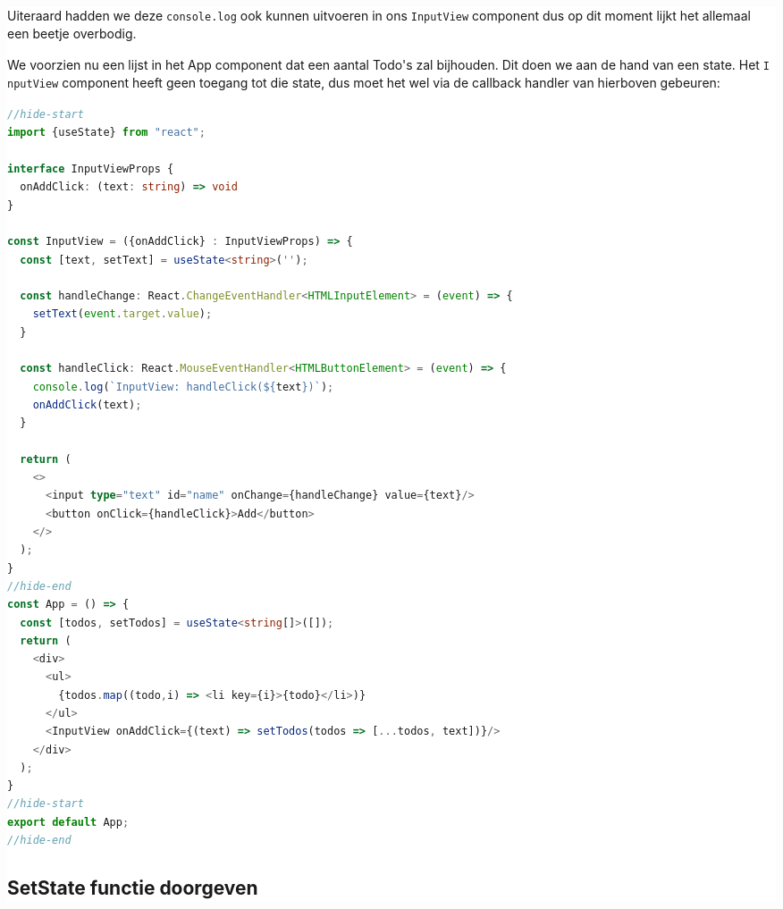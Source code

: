 Uiteraard hadden we deze `console.log` ook kunnen uitvoeren in ons `InputView` component dus op dit moment lijkt het allemaal een beetje overbodig. 

We voorzien nu een lijst in het App component dat een aantal Todo's zal bijhouden. Dit doen we aan de hand van een state. Het `InputView` component heeft geen toegang tot die state, dus moet het wel via de callback handler van hierboven gebeuren:

```typescript codesandbox={"template": "react", "filename": "src/App.tsx"}
//hide-start
import {useState} from "react";

interface InputViewProps {
  onAddClick: (text: string) => void
}

const InputView = ({onAddClick} : InputViewProps) => {
  const [text, setText] = useState<string>('');

  const handleChange: React.ChangeEventHandler<HTMLInputElement> = (event) => {
    setText(event.target.value);
  }

  const handleClick: React.MouseEventHandler<HTMLButtonElement> = (event) => {
    console.log(`InputView: handleClick(${text})`);
    onAddClick(text);
  }

  return (
    <>
      <input type="text" id="name" onChange={handleChange} value={text}/>
      <button onClick={handleClick}>Add</button>
    </>
  );
}
//hide-end
const App = () => {
  const [todos, setTodos] = useState<string[]>([]);
  return (
    <div>
      <ul>
        {todos.map((todo,i) => <li key={i}>{todo}</li>)}
      </ul>
      <InputView onAddClick={(text) => setTodos(todos => [...todos, text])}/>
    </div>
  );
}
//hide-start
export default App;
//hide-end
```

## SetState functie doorgeven
